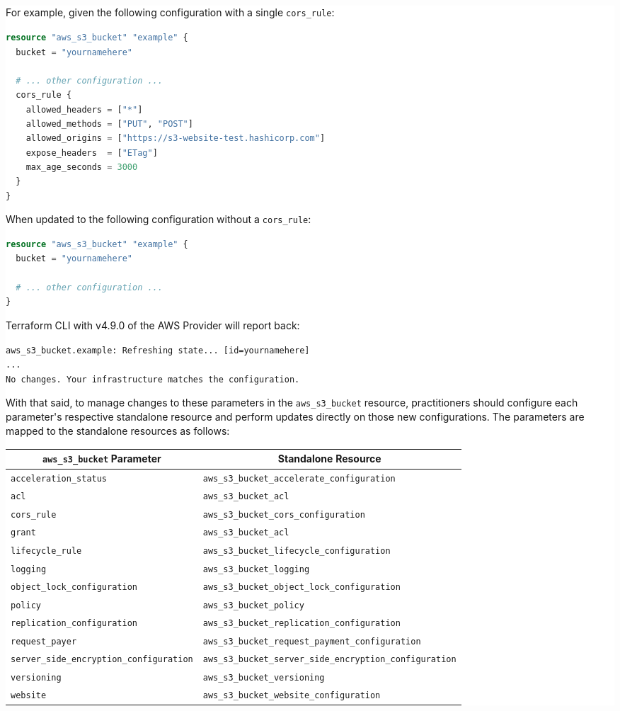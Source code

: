 For example, given the following configuration with a single `cors_rule`:

```terraform
resource "aws_s3_bucket" "example" {
  bucket = "yournamehere"

  # ... other configuration ...
  cors_rule {
    allowed_headers = ["*"]
    allowed_methods = ["PUT", "POST"]
    allowed_origins = ["https://s3-website-test.hashicorp.com"]
    expose_headers  = ["ETag"]
    max_age_seconds = 3000
  }
}
```

When updated to the following configuration without a `cors_rule`:

```terraform
resource "aws_s3_bucket" "example" {
  bucket = "yournamehere"

  # ... other configuration ...
}
```

Terraform CLI with v4.9.0 of the AWS Provider will report back:

```shell
aws_s3_bucket.example: Refreshing state... [id=yournamehere]
...
No changes. Your infrastructure matches the configuration.
```

With that said, to manage changes to these parameters in the `aws_s3_bucket` resource, practitioners should configure each parameter's respective standalone resource
and perform updates directly on those new configurations. The parameters are mapped to the standalone resources as follows:

| `aws_s3_bucket` Parameter              | Standalone Resource                                  |
|----------------------------------------|------------------------------------------------------|
| `acceleration_status`                  | `aws_s3_bucket_accelerate_configuration`             |
| `acl`                                  | `aws_s3_bucket_acl`                                  |
| `cors_rule`                            | `aws_s3_bucket_cors_configuration`                   |
| `grant`                                | `aws_s3_bucket_acl`                                  |
| `lifecycle_rule`                       | `aws_s3_bucket_lifecycle_configuration`              |
| `logging`                              | `aws_s3_bucket_logging`                              |
| `object_lock_configuration`            | `aws_s3_bucket_object_lock_configuration`            |
| `policy`                               | `aws_s3_bucket_policy`                               |
| `replication_configuration`            | `aws_s3_bucket_replication_configuration`            |
| `request_payer`                        | `aws_s3_bucket_request_payment_configuration`        |
| `server_side_encryption_configuration` | `aws_s3_bucket_server_side_encryption_configuration` |
| `versioning`                           | `aws_s3_bucket_versioning`                           |
| `website`                              | `aws_s3_bucket_website_configuration`                |
